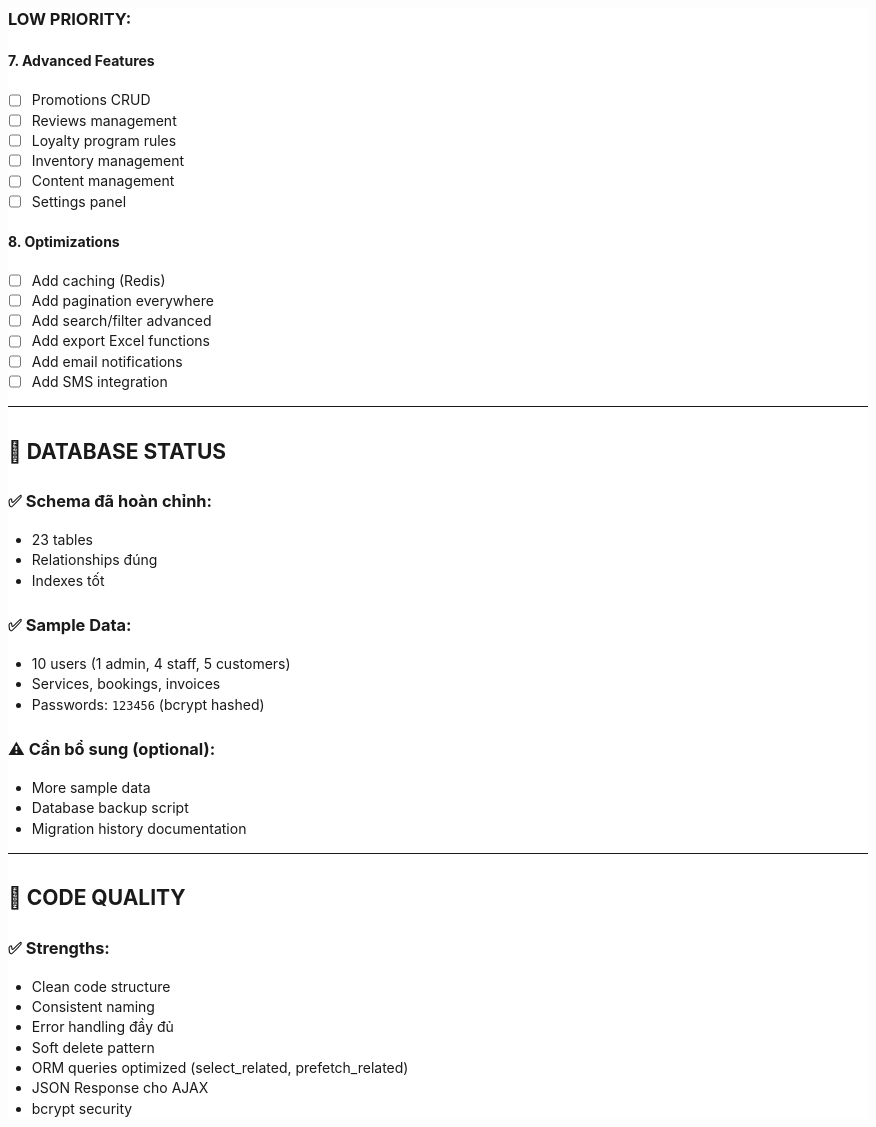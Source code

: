 
### LOW PRIORITY:

#### 7. Advanced Features
- [ ] Promotions CRUD
- [ ] Reviews management
- [ ] Loyalty program rules
- [ ] Inventory management
- [ ] Content management
- [ ] Settings panel

#### 8. Optimizations
- [ ] Add caching (Redis)
- [ ] Add pagination everywhere
- [ ] Add search/filter advanced
- [ ] Add export Excel functions
- [ ] Add email notifications
- [ ] Add SMS integration

---

## 📝 DATABASE STATUS

### ✅ Schema đã hoàn chỉnh:
- 23 tables
- Relationships đúng
- Indexes tốt

### ✅ Sample Data:
- 10 users (1 admin, 4 staff, 5 customers)
- Services, bookings, invoices
- Passwords: `123456` (bcrypt hashed)

### ⚠️ Cần bổ sung (optional):
- More sample data
- Database backup script
- Migration history documentation

---

## 🔧 CODE QUALITY

### ✅ Strengths:
- Clean code structure
- Consistent naming
- Error handling đầy đủ
- Soft delete pattern
- ORM queries optimized (select_related, prefetch_related)
- JSON Response cho AJAX
- bcrypt security
